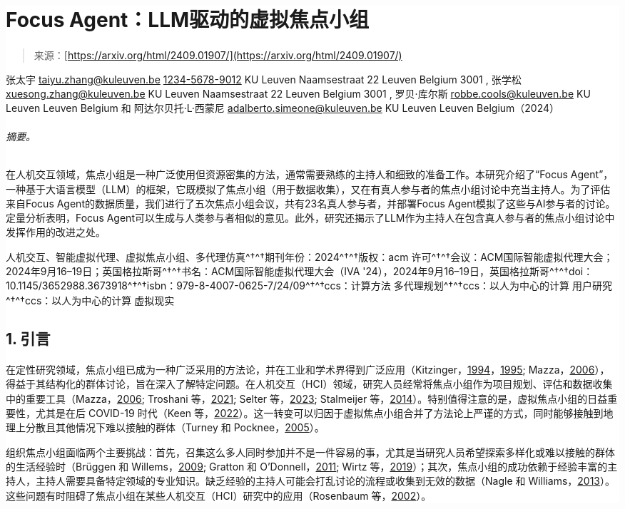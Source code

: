

# Focus Agent：LLM驱动的虚拟焦点小组

> 来源：[https://arxiv.org/html/2409.01907/](https://arxiv.org/html/2409.01907/)

张太宇 [taiyu.zhang@kuleuven.be](mailto:taiyu.zhang@kuleuven.be) [1234-5678-9012](https://orcid.org/1234-5678-9012 "ORCID identifier") KU Leuven Naamsestraat 22 Leuven Belgium 3001 , 张学松 [xuesong.zhang@kuleuven.be](mailto:xuesong.zhang@kuleuven.be) KU Leuven Naamsestraat 22 Leuven Belgium 3001 , 罗贝·库尔斯 [robbe.cools@kuleuven.be](mailto:robbe.cools@kuleuven.be) KU Leuven Leuven Belgium 和 阿达尔贝托·L·西蒙尼 [adalberto.simeone@kuleuven.be](mailto:adalberto.simeone@kuleuven.be) KU Leuven Leuven Belgium（2024）

###### 摘要。

在人机交互领域，焦点小组是一种广泛使用但资源密集的方法，通常需要熟练的主持人和细致的准备工作。本研究介绍了“Focus Agent”，一种基于大语言模型（LLM）的框架，它既模拟了焦点小组（用于数据收集），又在有真人参与者的焦点小组讨论中充当主持人。为了评估来自Focus Agent的数据质量，我们进行了五次焦点小组会议，共有23名真人参与者，并部署Focus Agent模拟了这些与AI参与者的讨论。定量分析表明，Focus Agent可以生成与人类参与者相似的意见。此外，研究还揭示了LLM作为主持人在包含真人参与者的焦点小组讨论中发挥作用的改进之处。

人机交互、智能虚拟代理、虚拟焦点小组、多代理仿真^†^†期刊年份：2024^†^†版权：acm 许可^†^†会议：ACM国际智能虚拟代理大会；2024年9月16–19日；英国格拉斯哥^†^†书名：ACM国际智能虚拟代理大会（IVA '24），2024年9月16–19日，英国格拉斯哥^†^†doi：10.1145/3652988.3673918^†^†isbn：979-8-4007-0625-7/24/09^†^†ccs：计算方法 多代理规划^†^†ccs：以人为中心的计算 用户研究^†^†ccs：以人为中心的计算 虚拟现实

## 1. 引言

在定性研究领域，焦点小组已成为一种广泛采用的方法论，并在工业和学术界得到广泛应用（Kitzinger，[1994](https://arxiv.org/html/2409.01907v1#bib.bib27)，[1995](https://arxiv.org/html/2409.01907v1#bib.bib28); Mazza，[2006](https://arxiv.org/html/2409.01907v1#bib.bib31)），得益于其结构化的群体讨论，旨在深入了解特定问题。在人机交互（HCI）领域，研究人员经常将焦点小组作为项目规划、评估和数据收集中的重要工具（Mazza，[2006](https://arxiv.org/html/2409.01907v1#bib.bib31); Troshani 等，[2021](https://arxiv.org/html/2409.01907v1#bib.bib51); Selter 等，[2023](https://arxiv.org/html/2409.01907v1#bib.bib44); Stalmeijer 等，[2014](https://arxiv.org/html/2409.01907v1#bib.bib46)）。特别值得注意的是，虚拟焦点小组的日益重要性，尤其是在后 COVID-19 时代（Keen 等，[2022](https://arxiv.org/html/2409.01907v1#bib.bib26)）。这一转变可以归因于虚拟焦点小组合并了方法论上严谨的方式，同时能够接触到地理上分散且其他情况下难以接触的群体（Turney 和 Pocknee，[2005](https://arxiv.org/html/2409.01907v1#bib.bib52)）。

组织焦点小组面临两个主要挑战：首先，召集这么多人同时参加并不是一件容易的事，尤其是当研究人员希望探索多样化或难以接触的群体的生活经验时（Brüggen 和 Willems，[2009](https://arxiv.org/html/2409.01907v1#bib.bib7); Gratton 和 O’Donnell，[2011](https://arxiv.org/html/2409.01907v1#bib.bib18); Wirtz 等，[2019](https://arxiv.org/html/2409.01907v1#bib.bib58)）；其次，焦点小组的成功依赖于经验丰富的主持人，主持人需要具备特定领域的专业知识。缺乏经验的主持人可能会打乱讨论的流程或收集到无效的数据（Nagle 和 Williams，[2013](https://arxiv.org/html/2409.01907v1#bib.bib33)）。这些问题有时阻碍了焦点小组在某些人机交互（HCI）研究中的应用（Rosenbaum 等，[2002](https://arxiv.org/html/2409.01907v1#bib.bib41)）。
